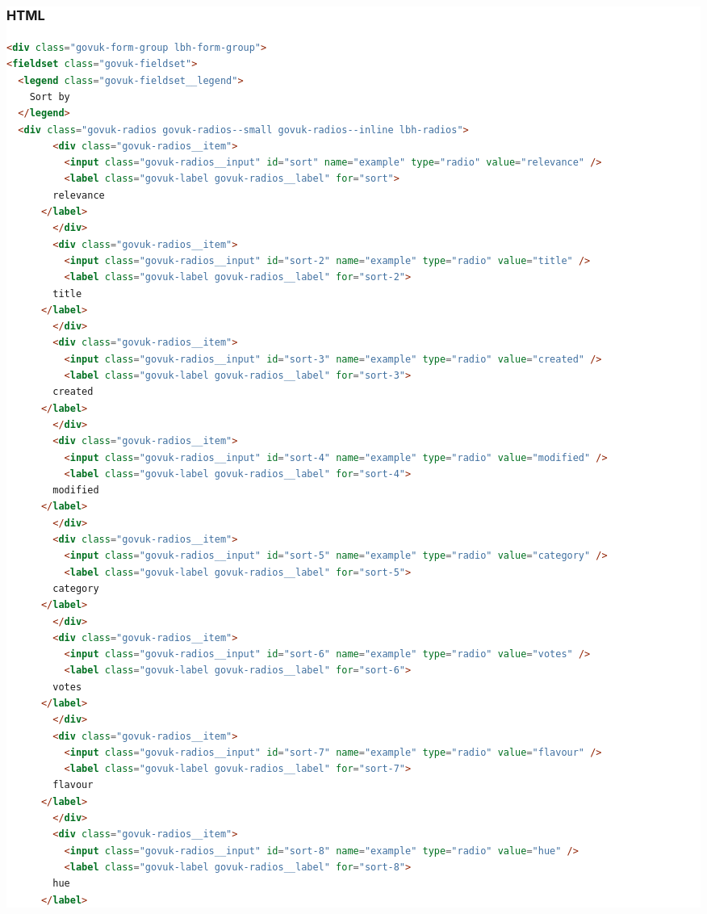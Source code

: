 ### HTML

```html
<div class="govuk-form-group lbh-form-group">
<fieldset class="govuk-fieldset">
  <legend class="govuk-fieldset__legend">
    Sort by
  </legend>
  <div class="govuk-radios govuk-radios--small govuk-radios--inline lbh-radios">
        <div class="govuk-radios__item">
          <input class="govuk-radios__input" id="sort" name="example" type="radio" value="relevance" />
          <label class="govuk-label govuk-radios__label" for="sort">
        relevance
      </label>
        </div>
        <div class="govuk-radios__item">
          <input class="govuk-radios__input" id="sort-2" name="example" type="radio" value="title" />
          <label class="govuk-label govuk-radios__label" for="sort-2">
        title
      </label>
        </div>
        <div class="govuk-radios__item">
          <input class="govuk-radios__input" id="sort-3" name="example" type="radio" value="created" />
          <label class="govuk-label govuk-radios__label" for="sort-3">
        created
      </label>
        </div>
        <div class="govuk-radios__item">
          <input class="govuk-radios__input" id="sort-4" name="example" type="radio" value="modified" />
          <label class="govuk-label govuk-radios__label" for="sort-4">
        modified
      </label>
        </div>
        <div class="govuk-radios__item">
          <input class="govuk-radios__input" id="sort-5" name="example" type="radio" value="category" />
          <label class="govuk-label govuk-radios__label" for="sort-5">
        category
      </label>
        </div>
        <div class="govuk-radios__item">
          <input class="govuk-radios__input" id="sort-6" name="example" type="radio" value="votes" />
          <label class="govuk-label govuk-radios__label" for="sort-6">
        votes
      </label>
        </div>
        <div class="govuk-radios__item">
          <input class="govuk-radios__input" id="sort-7" name="example" type="radio" value="flavour" />
          <label class="govuk-label govuk-radios__label" for="sort-7">
        flavour
      </label>
        </div>
        <div class="govuk-radios__item">
          <input class="govuk-radios__input" id="sort-8" name="example" type="radio" value="hue" />
          <label class="govuk-label govuk-radios__label" for="sort-8">
        hue
      </label>
```